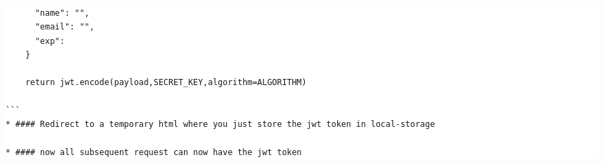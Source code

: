 ``````
      "name": "",
      "email": "",
      "exp": 
    }

    return jwt.encode(payload,SECRET_KEY,algorithm=ALGORITHM)

```
* #### Redirect to a temporary html where you just store the jwt token in local-storage 

* #### now all subsequent request can now have the jwt token 
